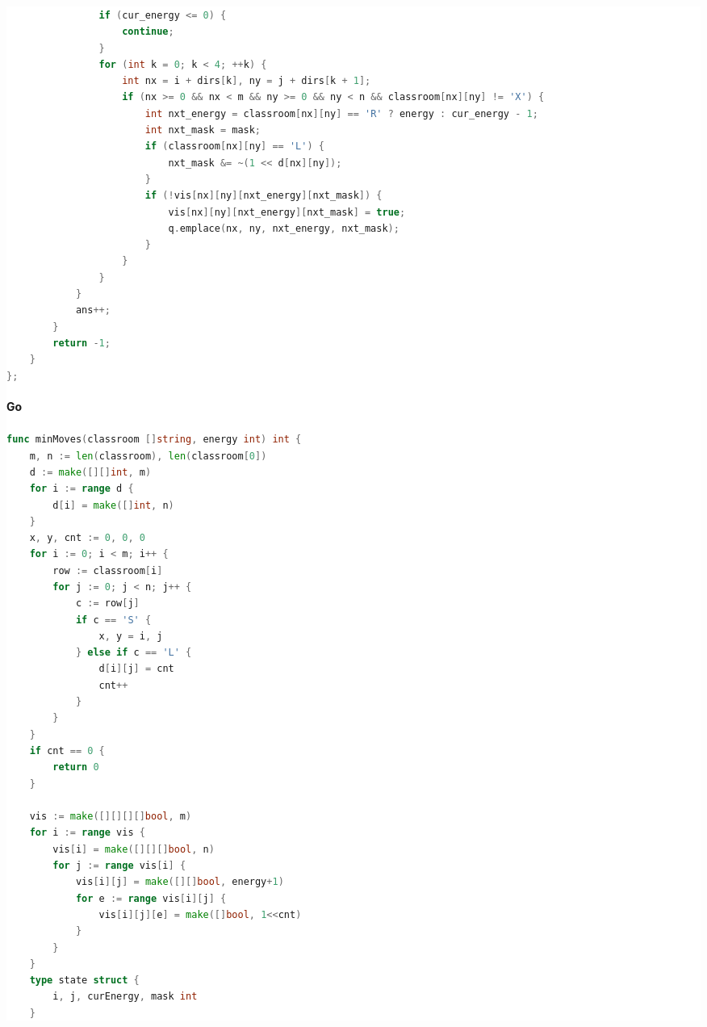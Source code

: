 ```cpp
                if (cur_energy <= 0) {
                    continue;
                }
                for (int k = 0; k < 4; ++k) {
                    int nx = i + dirs[k], ny = j + dirs[k + 1];
                    if (nx >= 0 && nx < m && ny >= 0 && ny < n && classroom[nx][ny] != 'X') {
                        int nxt_energy = classroom[nx][ny] == 'R' ? energy : cur_energy - 1;
                        int nxt_mask = mask;
                        if (classroom[nx][ny] == 'L') {
                            nxt_mask &= ~(1 << d[nx][ny]);
                        }
                        if (!vis[nx][ny][nxt_energy][nxt_mask]) {
                            vis[nx][ny][nxt_energy][nxt_mask] = true;
                            q.emplace(nx, ny, nxt_energy, nxt_mask);
                        }
                    }
                }
            }
            ans++;
        }
        return -1;
    }
};
```

#### Go

```go
func minMoves(classroom []string, energy int) int {
	m, n := len(classroom), len(classroom[0])
	d := make([][]int, m)
	for i := range d {
		d[i] = make([]int, n)
	}
	x, y, cnt := 0, 0, 0
	for i := 0; i < m; i++ {
		row := classroom[i]
		for j := 0; j < n; j++ {
			c := row[j]
			if c == 'S' {
				x, y = i, j
			} else if c == 'L' {
				d[i][j] = cnt
				cnt++
			}
		}
	}
	if cnt == 0 {
		return 0
	}

	vis := make([][][][]bool, m)
	for i := range vis {
		vis[i] = make([][][]bool, n)
		for j := range vis[i] {
			vis[i][j] = make([][]bool, energy+1)
			for e := range vis[i][j] {
				vis[i][j][e] = make([]bool, 1<<cnt)
			}
		}
	}
	type state struct {
		i, j, curEnergy, mask int
	}
```